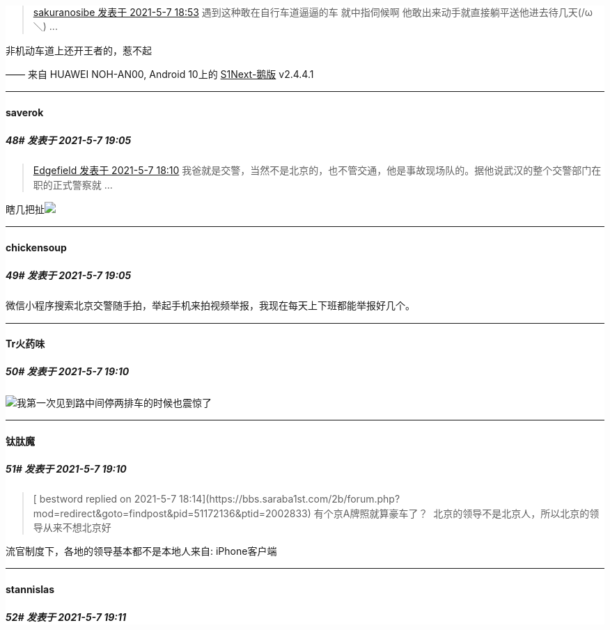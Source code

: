 
<blockquote><a href="httphttps://bbs.saraba1st.com/2b/forum.php?mod=redirect&amp;goto=findpost&amp;pid=51172444&amp;ptid=2002833" target="_blank">sakuranosibe 发表于 2021-5-7 18:53</a>
遇到这种敢在自行车道逼逼的车 就中指伺候啊 他敢出来动手就直接躺平送他进去待几天(/ω＼) ...</blockquote>
非机动车道上还开王者的，惹不起

—— 来自 HUAWEI NOH-AN00, Android 10上的 [S1Next-鹅版](https://github.com/ykrank/S1-Next/releases) v2.4.4.1


*****

####  saverok  
##### 48#       发表于 2021-5-7 19:05


<blockquote><a href="httphttps://bbs.saraba1st.com/2b/forum.php?mod=redirect&amp;goto=findpost&amp;pid=51172117&amp;ptid=2002833" target="_blank">Edgefield 发表于 2021-5-7 18:10</a>
我爸就是交警，当然不是北京的，也不管交通，他是事故现场队的。据他说武汉的整个交警部门在职的正式警察就 ...</blockquote>
瞎几把扯<img src="https://static.saraba1st.com/image/smiley/face2017/049.png" referrerpolicy="no-referrer">


*****

####  chickensoup  
##### 49#       发表于 2021-5-7 19:05


微信小程序搜索北京交警随手拍，举起手机来拍视频举报，我现在每天上下班都能举报好几个。


*****

####  Tr火药味  
##### 50#       发表于 2021-5-7 19:10


<img src="https://static.saraba1st.com/image/smiley/face2017/067.png" referrerpolicy="no-referrer">我第一次见到路中间停两排车的时候也震惊了


*****

####  钛肽魔  
##### 51#       发表于 2021-5-7 19:10


<blockquote>[ bestword replied on 2021-5-7 18:14](https://bbs.saraba1st.com/2b/forum.php?mod=redirect&amp;goto=findpost&amp;pid=51172136&amp;ptid=2002833) 有个京A牌照就算豪车了？  北京的领导不是北京人，所以北京的领导从来不想北京好 </blockquote>
流官制度下，各地的领导基本都不是本地人来自: iPhone客户端


*****

####  stannislas  
##### 52#       发表于 2021-5-7 19:11
